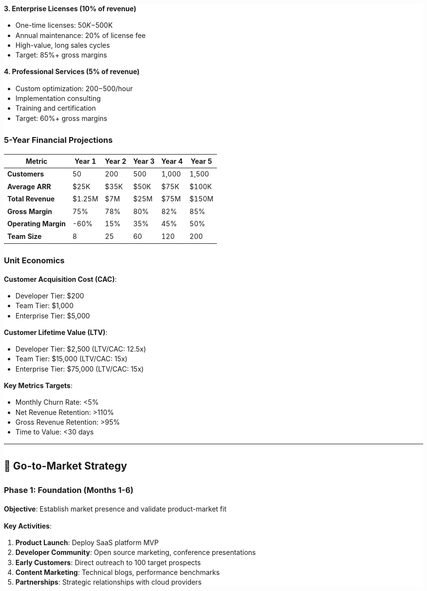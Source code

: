 **3. Enterprise Licenses (10% of revenue)**
- One-time licenses: $50K-$500K
- Annual maintenance: 20% of license fee
- High-value, long sales cycles
- Target: 85%+ gross margins

**4. Professional Services (5% of revenue)**
- Custom optimization: $200-$500/hour
- Implementation consulting
- Training and certification
- Target: 60%+ gross margins

### 5-Year Financial Projections

| Metric | Year 1 | Year 2 | Year 3 | Year 4 | Year 5 |
|--------|--------|--------|--------|--------|--------|
| **Customers** | 50 | 200 | 500 | 1,000 | 1,500 |
| **Average ARR** | $25K | $35K | $50K | $75K | $100K |
| **Total Revenue** | $1.25M | $7M | $25M | $75M | $150M |
| **Gross Margin** | 75% | 78% | 80% | 82% | 85% |
| **Operating Margin** | -60% | 15% | 35% | 45% | 50% |
| **Team Size** | 8 | 25 | 60 | 120 | 200 |

### Unit Economics

**Customer Acquisition Cost (CAC)**:
- Developer Tier: $200
- Team Tier: $1,000  
- Enterprise Tier: $5,000

**Customer Lifetime Value (LTV)**:
- Developer Tier: $2,500 (LTV/CAC: 12.5x)
- Team Tier: $15,000 (LTV/CAC: 15x)
- Enterprise Tier: $75,000 (LTV/CAC: 15x)

**Key Metrics Targets**:
- Monthly Churn Rate: <5%
- Net Revenue Retention: >110%
- Gross Revenue Retention: >95%
- Time to Value: <30 days

---

## 🎯 Go-to-Market Strategy

### Phase 1: Foundation (Months 1-6)
**Objective**: Establish market presence and validate product-market fit

**Key Activities**:
1. **Product Launch**: Deploy SaaS platform MVP
2. **Developer Community**: Open source marketing, conference presentations
3. **Early Customers**: Direct outreach to 100 target prospects
4. **Content Marketing**: Technical blogs, performance benchmarks
5. **Partnerships**: Strategic relationships with cloud providers
